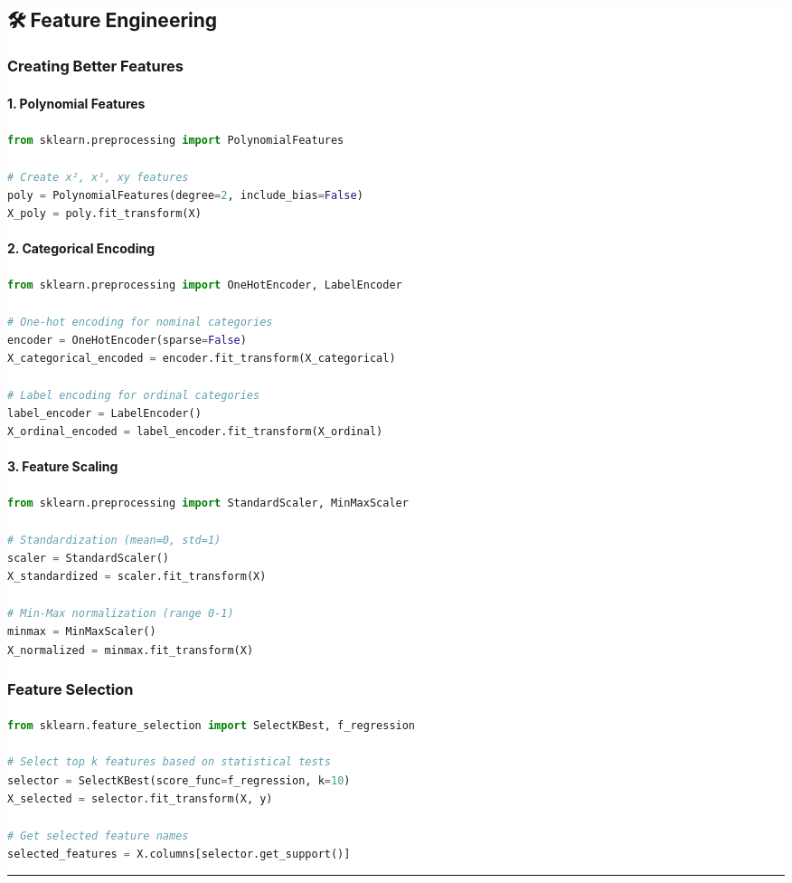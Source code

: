 
## 🛠️ Feature Engineering

### Creating Better Features

#### 1. **Polynomial Features**
```python
from sklearn.preprocessing import PolynomialFeatures

# Create x², x³, xy features
poly = PolynomialFeatures(degree=2, include_bias=False)
X_poly = poly.fit_transform(X)
```

#### 2. **Categorical Encoding**
```python
from sklearn.preprocessing import OneHotEncoder, LabelEncoder

# One-hot encoding for nominal categories
encoder = OneHotEncoder(sparse=False)
X_categorical_encoded = encoder.fit_transform(X_categorical)

# Label encoding for ordinal categories
label_encoder = LabelEncoder()
X_ordinal_encoded = label_encoder.fit_transform(X_ordinal)
```

#### 3. **Feature Scaling**
```python
from sklearn.preprocessing import StandardScaler, MinMaxScaler

# Standardization (mean=0, std=1)
scaler = StandardScaler()
X_standardized = scaler.fit_transform(X)

# Min-Max normalization (range 0-1)
minmax = MinMaxScaler()
X_normalized = minmax.fit_transform(X)
```

### Feature Selection
```python
from sklearn.feature_selection import SelectKBest, f_regression

# Select top k features based on statistical tests
selector = SelectKBest(score_func=f_regression, k=10)
X_selected = selector.fit_transform(X, y)

# Get selected feature names
selected_features = X.columns[selector.get_support()]
```

---